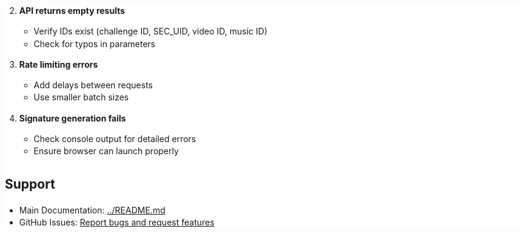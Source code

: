 2. **API returns empty results**
   - Verify IDs exist (challenge ID, SEC_UID, video ID, music ID)
   - Check for typos in parameters

3. **Rate limiting errors**
   - Add delays between requests
   - Use smaller batch sizes

4. **Signature generation fails**
   - Check console output for detailed errors
   - Ensure browser can launch properly

## Support

- Main Documentation: [../README.md](../README.md)
- GitHub Issues: [Report bugs and request features](https://github.com/carcabot/tiktok-signature/issues)